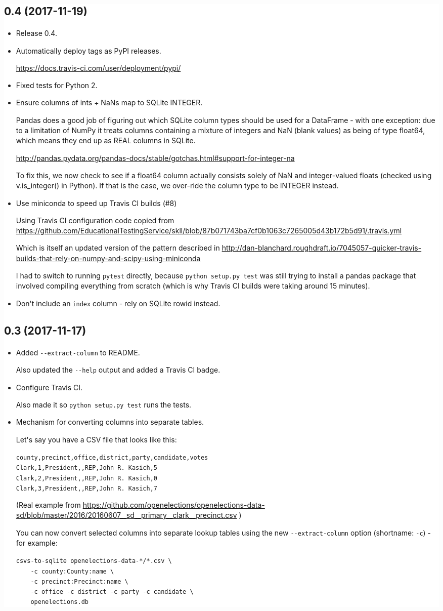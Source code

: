 
0.4 (2017-11-19)
----------------
- Release 0.4.
- Automatically deploy tags as PyPI releases.

  https://docs.travis-ci.com/user/deployment/pypi/
- Fixed tests for Python 2.
- Ensure columns of ints + NaNs map to SQLite INTEGER.

  Pandas does a good job of figuring out which SQLite column types should be
  used for a DataFrame - with one exception: due to a limitation of NumPy it
  treats columns containing a mixture of integers and NaN (blank values) as
  being of type float64, which means they end up as REAL columns in SQLite.

  http://pandas.pydata.org/pandas-docs/stable/gotchas.html#support-for-integer-na

  To fix this, we now check to see if a float64 column actually consists solely
  of NaN and integer-valued floats (checked using v.is_integer() in Python). If
  that is the case, we over-ride the column type to be INTEGER instead.
- Use miniconda to speed up Travis CI builds (#8)

  Using Travis CI configuration code copied from https://github.com/EducationalTestingService/skll/blob/87b071743ba7cf0b1063c7265005d43b172b5d91/.travis.yml

  Which is itself an updated version of the pattern described in http://dan-blanchard.roughdraft.io/7045057-quicker-travis-builds-that-rely-on-numpy-and-scipy-using-miniconda

  I had to switch to running `pytest` directly, because `python setup.py test` was still trying to install a pandas package that involved compiling everything from scratch (which is why Travis CI builds were taking around 15 minutes).
- Don't include an `index` column - rely on SQLite rowid instead.


0.3 (2017-11-17)
----------------
- Added `--extract-column` to README.

  Also updated the `--help` output and added a Travis CI badge.
- Configure Travis CI.

  Also made it so `python setup.py test` runs the tests.
- Mechanism for converting columns into separate tables.

  Let's say you have a CSV file that looks like this:

      county,precinct,office,district,party,candidate,votes
      Clark,1,President,,REP,John R. Kasich,5
      Clark,2,President,,REP,John R. Kasich,0
      Clark,3,President,,REP,John R. Kasich,7

  (Real example from https://github.com/openelections/openelections-data-sd/blob/master/2016/20160607__sd__primary__clark__precinct.csv )

  You can now convert selected columns into separate lookup tables using the new
  `--extract-column` option (shortname: `-c`) - for example:

      csvs-to-sqlite openelections-data-*/*.csv \
          -c county:County:name \
          -c precinct:Precinct:name \
          -c office -c district -c party -c candidate \
          openelections.db
